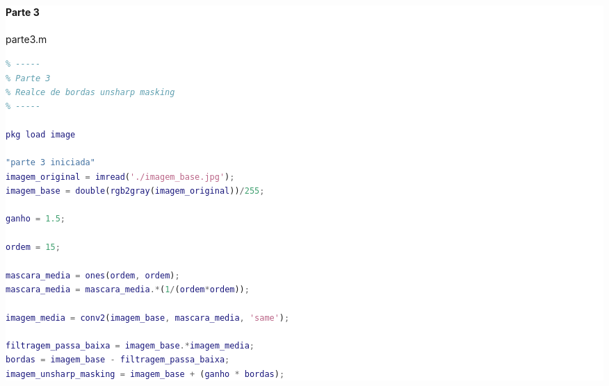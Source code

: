 #### Parte 3
parte3.m
```m
% -----
% Parte 3
% Realce de bordas unsharp masking
% -----

pkg load image

"parte 3 iniciada"
imagem_original = imread('./imagem_base.jpg');
imagem_base = double(rgb2gray(imagem_original))/255;

ganho = 1.5;

ordem = 15;

mascara_media = ones(ordem, ordem);
mascara_media = mascara_media.*(1/(ordem*ordem));

imagem_media = conv2(imagem_base, mascara_media, 'same');

filtragem_passa_baixa = imagem_base.*imagem_media;
bordas = imagem_base - filtragem_passa_baixa;
imagem_unsharp_masking = imagem_base + (ganho * bordas);

```
